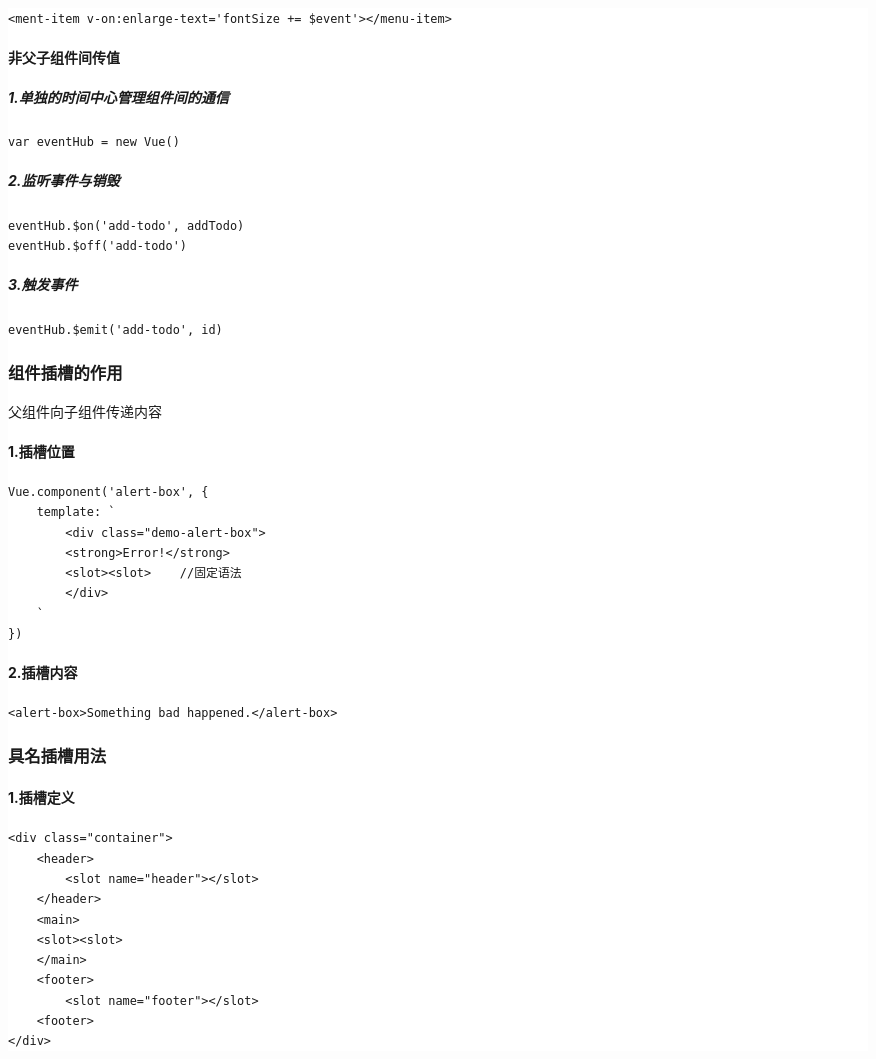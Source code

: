 ```
<ment-item v-on:enlarge-text='fontSize += $event'></menu-item>
```

#### 非父子组件间传值

##### 1.单独的时间中心管理组件间的通信

```
var eventHub = new Vue()
```

##### 2.监听事件与销毁

```
eventHub.$on('add-todo', addTodo)
eventHub.$off('add-todo')
```

##### 3.触发事件

```
eventHub.$emit('add-todo', id)
```

### 组件插槽的作用

父组件向子组件传递内容

#### 1.插槽位置

```
Vue.component('alert-box', {
	template: `
		<div class="demo-alert-box">
		<strong>Error!</strong>
		<slot><slot>	//固定语法
		</div>
	`
})
```

#### 2.插槽内容

```
<alert-box>Something bad happened.</alert-box>
```

### 具名插槽用法

#### 1.插槽定义

```
<div class="container">
	<header>
		<slot name="header"></slot>
	</header>
	<main>
	<slot><slot>
	</main>
    <footer>
    	<slot name="footer"></slot>
    <footer>
</div>
```
